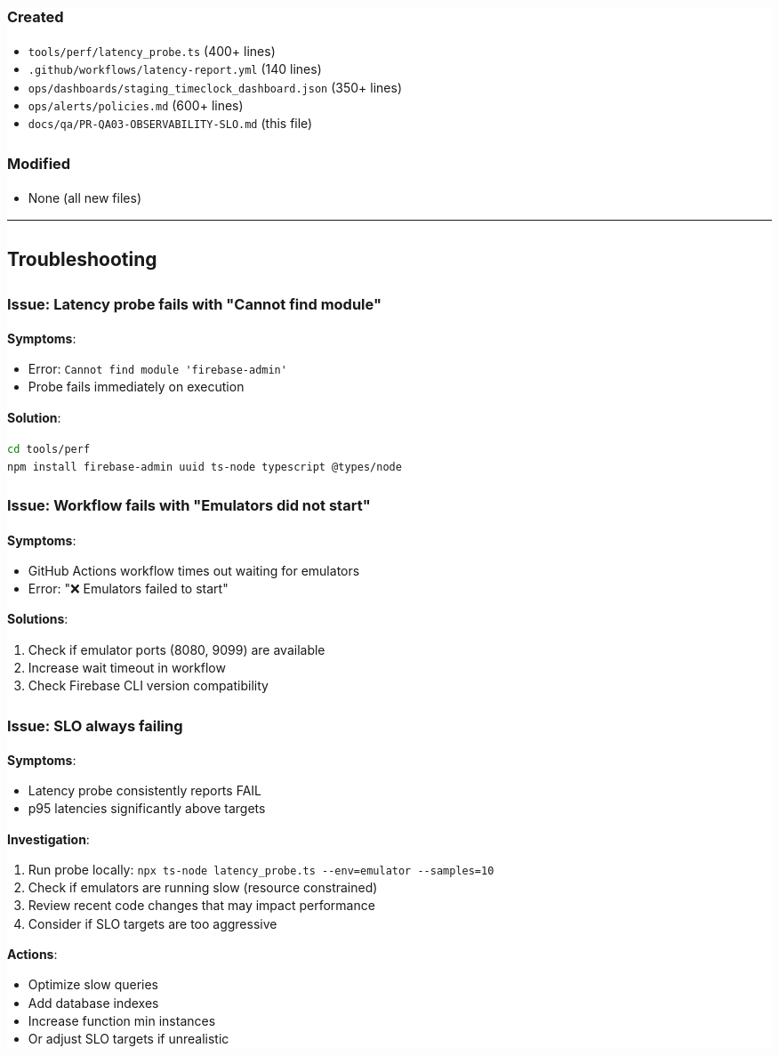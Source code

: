 ### Created

- `tools/perf/latency_probe.ts` (400+ lines)
- `.github/workflows/latency-report.yml` (140 lines)
- `ops/dashboards/staging_timeclock_dashboard.json` (350+ lines)
- `ops/alerts/policies.md` (600+ lines)
- `docs/qa/PR-QA03-OBSERVABILITY-SLO.md` (this file)

### Modified

- None (all new files)

---

## Troubleshooting

### Issue: Latency probe fails with "Cannot find module"

**Symptoms**:
- Error: `Cannot find module 'firebase-admin'`
- Probe fails immediately on execution

**Solution**:
```bash
cd tools/perf
npm install firebase-admin uuid ts-node typescript @types/node
```

### Issue: Workflow fails with "Emulators did not start"

**Symptoms**:
- GitHub Actions workflow times out waiting for emulators
- Error: "❌ Emulators failed to start"

**Solutions**:
1. Check if emulator ports (8080, 9099) are available
2. Increase wait timeout in workflow
3. Check Firebase CLI version compatibility

### Issue: SLO always failing

**Symptoms**:
- Latency probe consistently reports FAIL
- p95 latencies significantly above targets

**Investigation**:
1. Run probe locally: `npx ts-node latency_probe.ts --env=emulator --samples=10`
2. Check if emulators are running slow (resource constrained)
3. Review recent code changes that may impact performance
4. Consider if SLO targets are too aggressive

**Actions**:
- Optimize slow queries
- Add database indexes
- Increase function min instances
- Or adjust SLO targets if unrealistic
